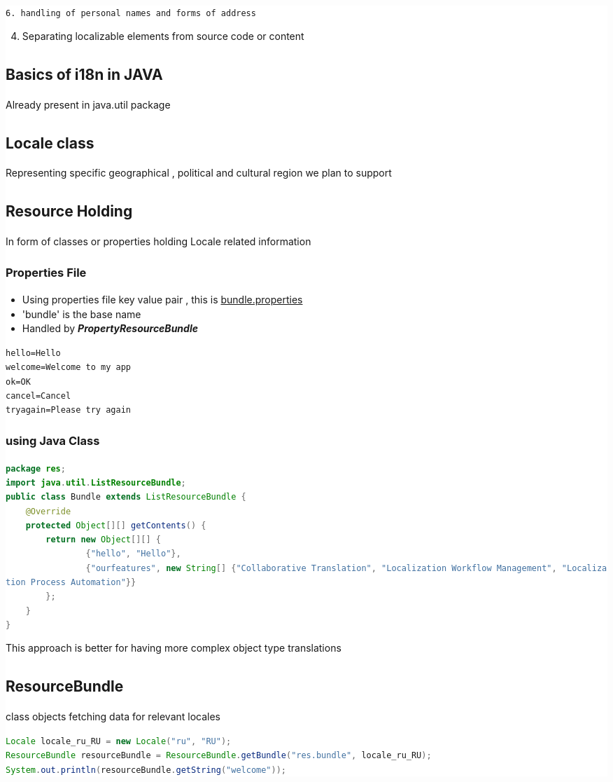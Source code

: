     6. handling of personal names and forms of address
4. Separating localizable elements from source code or content

## Basics of i18n in JAVA

Already present in java.util package 

## Locale class

Representing specific geographical , political and cultural region we plan to support 

## Resource Holding

In form of classes or properties holding Locale related information 

### Properties File

- Using properties file key value pair , this is [bundle.properties](http://bundle.properties)
- 'bundle' is the base name
- Handled by ***PropertyResourceBundle***

```
hello=Hello
welcome=Welcome to my app
ok=OK
cancel=Cancel
tryagain=Please try again
```

### using Java Class

```java
package res;
import java.util.ListResourceBundle;
public class Bundle extends ListResourceBundle {
    @Override
    protected Object[][] getContents() {
        return new Object[][] {
                {"hello", "Hello"},
                {"ourfeatures", new String[] {"Collaborative Translation", "Localization Workflow Management", "Localization Process Automation"}}
        };
    }
}
```

This approach is better for having more complex object type translations 

## ResourceBundle

class objects fetching data for relevant locales 

```java
Locale locale_ru_RU = new Locale("ru", "RU");
ResourceBundle resourceBundle = ResourceBundle.getBundle("res.bundle", locale_ru_RU);
System.out.println(resourceBundle.getString("welcome"));
```

